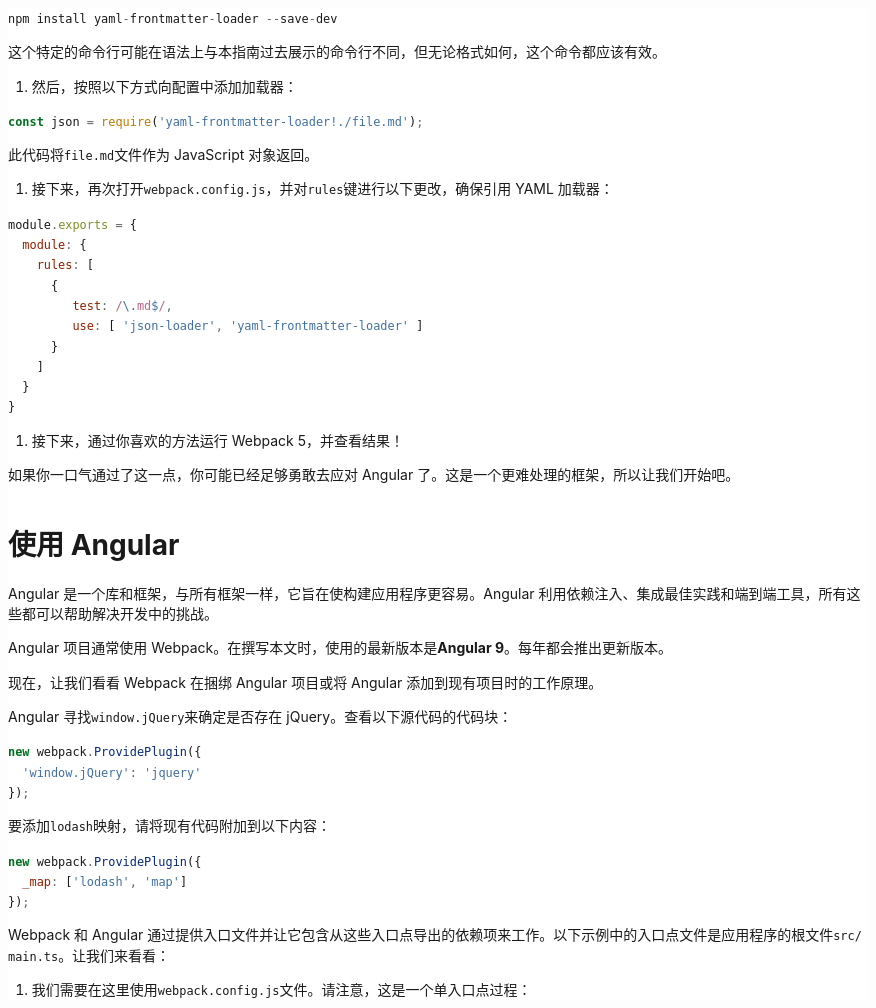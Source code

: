 ```js
npm install yaml-frontmatter-loader --save-dev
```

这个特定的命令行可能在语法上与本指南过去展示的命令行不同，但无论格式如何，这个命令都应该有效。

1.  然后，按照以下方式向配置中添加加载器：

```js
const json = require('yaml-frontmatter-loader!./file.md');
```

此代码将`file.md`文件作为 JavaScript 对象返回。

1.  接下来，再次打开`webpack.config.js`，并对`rules`键进行以下更改，确保引用 YAML 加载器：

```js
module.exports = {
  module: {
    rules: [
      {
         test: /\.md$/,
         use: [ 'json-loader', 'yaml-frontmatter-loader' ]
      }
    ]
  }
}
```

1.  接下来，通过你喜欢的方法运行 Webpack 5，并查看结果！

如果你一口气通过了这一点，你可能已经足够勇敢去应对 Angular 了。这是一个更难处理的框架，所以让我们开始吧。

# 使用 Angular

Angular 是一个库和框架，与所有框架一样，它旨在使构建应用程序更容易。Angular 利用依赖注入、集成最佳实践和端到端工具，所有这些都可以帮助解决开发中的挑战。

Angular 项目通常使用 Webpack。在撰写本文时，使用的最新版本是**Angular 9**。每年都会推出更新版本。

现在，让我们看看 Webpack 在捆绑 Angular 项目或将 Angular 添加到现有项目时的工作原理。

Angular 寻找`window.jQuery`来确定是否存在 jQuery。查看以下源代码的代码块：

```js
new webpack.ProvidePlugin({
  'window.jQuery': 'jquery'
});
```

要添加`lodash`映射，请将现有代码附加到以下内容：

```js
new webpack.ProvidePlugin({
  _map: ['lodash', 'map']
});
```

Webpack 和 Angular 通过提供入口文件并让它包含从这些入口点导出的依赖项来工作。以下示例中的入口点文件是应用程序的根文件`src/main.ts`。让我们来看看：

1.  我们需要在这里使用`webpack.config.js`文件。请注意，这是一个单入口点过程：
